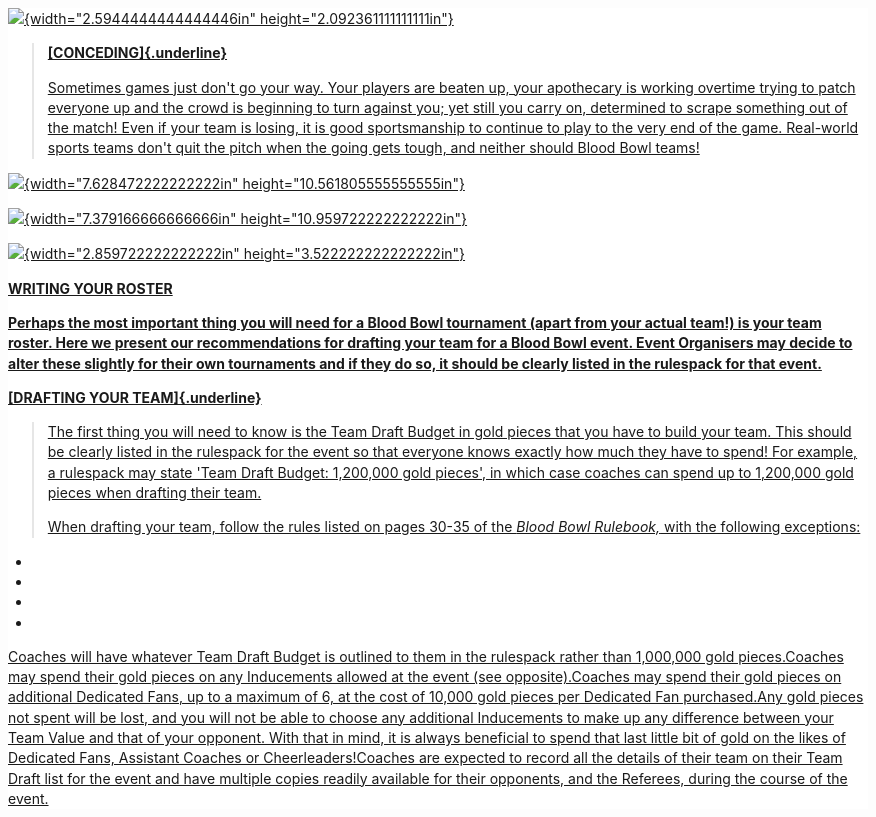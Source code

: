 [![](./matched_play/media/image17.jpeg){width="2.5944444444444446in"
height="2.092361111111111in"}](http://www.warhammer.com)

> [**[CONCEDING]{.underline}**](http://www.warhammer.com)
>
> [Sometimes games just don\'t go your way. Your players are beaten up,
> your apothecary is working overtime trying to patch everyone up and
> the crowd is beginning to turn against you; yet still you carry on,
> determined to scrape something out of the match! Even if your team is
> losing, it is good sportsmanship to continue to play to the very end
> of the game. Real-world sports teams don't quit the pitch when the
> going gets tough, and neither should Blood Bowl
> teams!](http://www.warhammer.com)

[![](./matched_play/media/image18.jpeg){width="7.628472222222222in"
height="10.561805555555555in"}\
](http://www.warhammer.com)

[![](./matched_play/media/image19.jpeg){width="7.379166666666666in"
height="10.959722222222222in"}](http://www.warhammer.com)

[![](./matched_play/media/image20.jpeg){width="2.859722222222222in"
height="3.522222222222222in"}](http://www.warhammer.com)

[**WRITING YOUR ROSTER**](http://www.warhammer.com)

[**Perhaps the most important thing you will need for a Blood Bowl
tournament (apart from your actual team!) is your team roster. Here we
present our recommendations for drafting your team for a Blood Bowl
event. Event Organisers may decide to alter these slightly for their own
tournaments and if they do so, it should be clearly listed in the
rulespack for that event.**](http://www.warhammer.com)

[**[DRAFTING YOUR TEAM]{.underline}**](http://www.warhammer.com)

> [The first thing you will need to know is the Team Draft Budget in
> gold pieces that you have to build your team. This should be clearly
> listed in the rulespack for the event so that everyone knows exactly
> how much they have to spend! For example, a rulespack may state 'Team
> Draft Budget: 1,200,000 gold pieces', in which case coaches can spend
> up to 1,200,000 gold pieces when drafting their
> team.](http://www.warhammer.com)
>
> [When drafting your team, follow the rules listed on pages 30-35 of
> the *Blood Bowl Rulebook,* with the following
> exceptions:](http://www.warhammer.com)

-   
-   
-   
-   

[Coaches will have whatever Team Draft Budget is outlined to them in the
rulespack rather than 1,000,000 gold pieces.Coaches may spend their gold
pieces on any Inducements allowed at the event (see opposite).Coaches
may spend their gold pieces on additional Dedicated Fans, up to a
maximum of 6, at the cost of 10,000 gold pieces per Dedicated Fan
purchased.Any gold pieces not spent will be lost, and you will not be
able to choose any additional Inducements to make up any difference
between your Team Value and that of your opponent. With that in mind, it
is always beneficial to spend that last little bit of gold on the likes
of Dedicated Fans, Assistant Coaches or Cheerleaders!Coaches are
expected to record all the details of their team on their Team Draft
list for the event and have multiple copies readily available for their
opponents, and the Referees, during the course of the
event.](http://www.warhammer.com)
